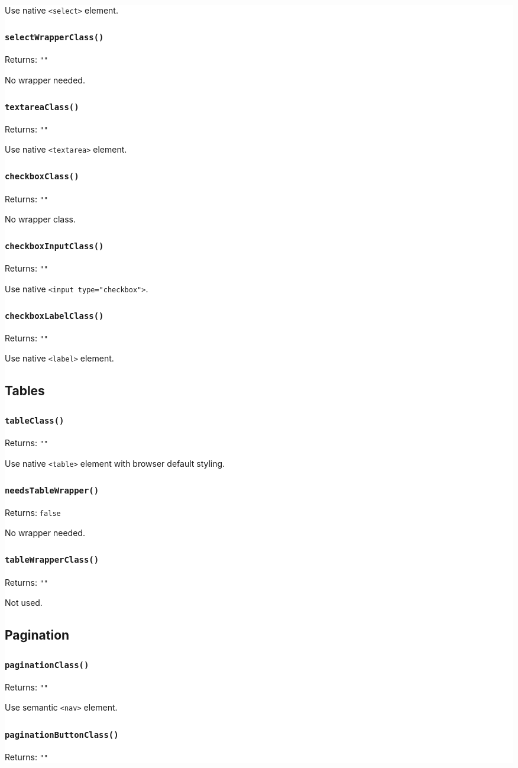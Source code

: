 Use native `<select>` element.

### `selectWrapperClass()`
Returns: `""`

No wrapper needed.

### `textareaClass()`
Returns: `""`

Use native `<textarea>` element.

### `checkboxClass()`
Returns: `""`

No wrapper class.

### `checkboxInputClass()`
Returns: `""`

Use native `<input type="checkbox">`.

### `checkboxLabelClass()`
Returns: `""`

Use native `<label>` element.

## Tables

### `tableClass()`
Returns: `""`

Use native `<table>` element with browser default styling.

### `needsTableWrapper()`
Returns: `false`

No wrapper needed.

### `tableWrapperClass()`
Returns: `""`

Not used.

## Pagination

### `paginationClass()`
Returns: `""`

Use semantic `<nav>` element.

### `paginationButtonClass()`
Returns: `""`
